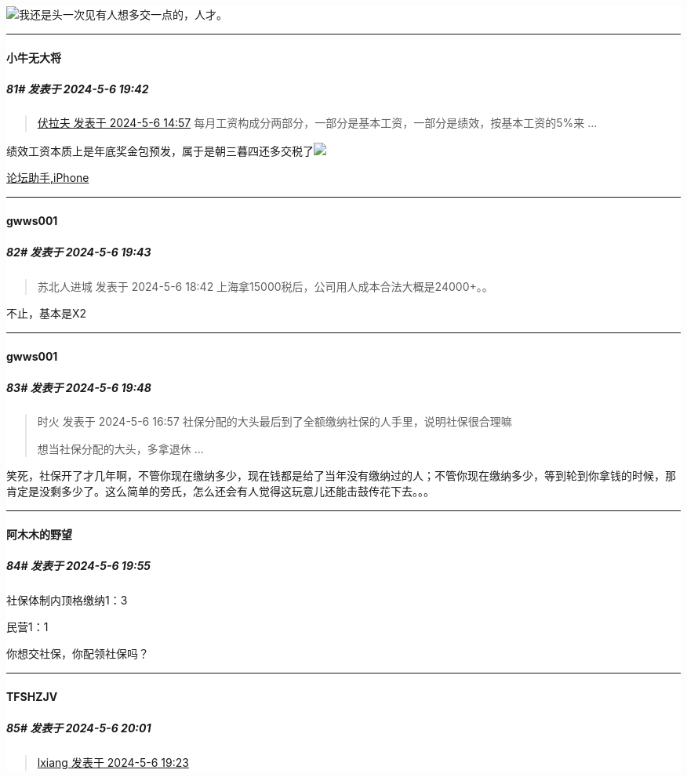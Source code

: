 <img src="https://static.saraba1st.com/image/smiley/face2017/067.png" referrerpolicy="no-referrer">我还是头一次见有人想多交一点的，人才。


*****

####  小牛无大将  
##### 81#       发表于 2024-5-6 19:42

<blockquote><a href="httphttps://bbs.saraba1st.com/2b/forum.php?mod=redirect&amp;goto=findpost&amp;pid=64827451&amp;ptid=2182688" target="_blank">伏拉夫 发表于 2024-5-6 14:57</a>
每月工资构成分两部分，一部分是基本工资，一部分是绩效，按基本工资的5%来 ...</blockquote>
绩效工资本质上是年底奖金包预发，属于是朝三暮四还多交税了<img src="https://static.saraba1st.com/image/smiley/face2017/001.png" referrerpolicy="no-referrer">

[论坛助手,iPhone](https://bbs.saraba1st.com/2b/forum.php?mod=viewthread&amp;tid=2029836)

*****

####  gwws001  
##### 82#       发表于 2024-5-6 19:43

<blockquote>苏北人进城 发表于 2024-5-6 18:42
上海拿15000税后，公司用人成本合法大概是24000+。。</blockquote>
不止，基本是X2


*****

####  gwws001  
##### 83#       发表于 2024-5-6 19:48

<blockquote>时火 发表于 2024-5-6 16:57
社保分配的大头最后到了全额缴纳社保的人手里，说明社保很合理嘛

想当社保分配的大头，多拿退休 ...</blockquote>
笑死，社保开了才几年啊，不管你现在缴纳多少，现在钱都是给了当年没有缴纳过的人；不管你现在缴纳多少，等到轮到你拿钱的时候，那肯定是没剩多少了。这么简单的旁氏，怎么还会有人觉得这玩意儿还能击鼓传花下去。。。


*****

####  阿木木的野望  
##### 84#       发表于 2024-5-6 19:55

社保体制内顶格缴纳1：3

民营1：1

你想交社保，你配领社保吗？


*****

####  TFSHZJV  
##### 85#       发表于 2024-5-6 20:01

<blockquote><a href="httphttps://bbs.saraba1st.com/2b/forum.php?mod=redirect&amp;goto=findpost&amp;pid=64830725&amp;ptid=2182688" target="_blank">lxiang 发表于 2024-5-6 19:23</a>
